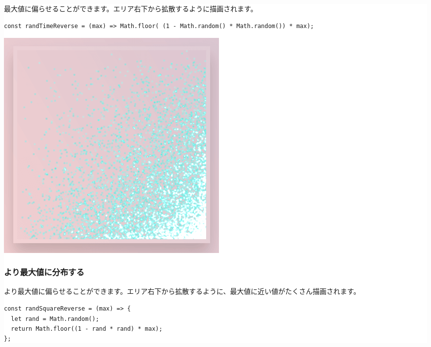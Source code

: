 最大値に偏らせることができます。エリア右下から拡散するように描画されます。

```
const randTimeReverse = (max) => Math.floor( (1 - Math.random() * Math.random()) * max);

```

![times_reverse](images/times_reverse.png)

### より最大値に分布する

より最大値に偏らせることができます。エリア右下から拡散するように、最大値に近い値がたくさん描画されます。

```
const randSquareReverse = (max) => {
  let rand = Math.random();
  return Math.floor((1 - rand * rand) * max);
};

```
